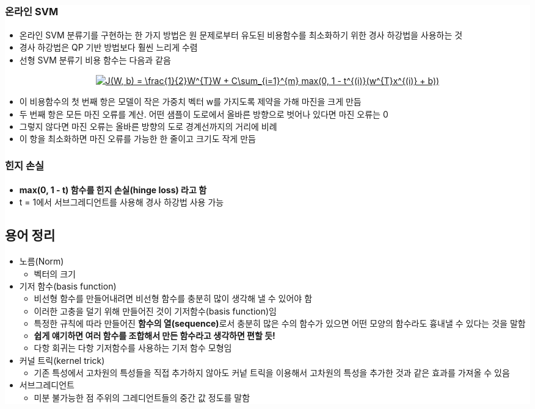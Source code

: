 ### 온라인 SVM
- 온라인 SVM 분류기를 구현하는 한 가지 방법은 원 문제로부터 유도된 비용함수를 최소화하기 위한 경사 하강법을 사용하는 것
- 경사 하강법은 QP 기반 방법보다 훨씬 느리게 수렴
- 선형 SVM 분류기 비용 함수는 다음과 같음

<p align = 'center'><a href="https://www.codecogs.com/eqnedit.php?latex=J(W,&space;b)&space;=&space;\frac{1}{2}W^{T}W&space;&plus;&space;C\sum_{i=1}^{m}&space;max(0,&space;1&space;-&space;t^{(i)}(w^{T}x^{(i)}&space;&plus;&space;b))" target="_blank"><img src="https://latex.codecogs.com/gif.latex?J(W,&space;b)&space;=&space;\frac{1}{2}W^{T}W&space;&plus;&space;C\sum_{i=1}^{m}&space;max(0,&space;1&space;-&space;t^{(i)}(w^{T}x^{(i)}&space;&plus;&space;b))" title="J(W, b) = \frac{1}{2}W^{T}W + C\sum_{i=1}^{m} max(0, 1 - t^{(i)}(w^{T}x^{(i)} + b))" /></a></p>

- 이 비용함수의 첫 번째 항은 모델이 작은 가중치 벡터 w를 가지도록 제약을 가해 마진을 크게 만듬
- 두 번째 항은 모든 마진 오류를 계산. 어떤 샘플이 도로에서 올바른 방향으로 벗어나 있다면 마진 오류는 0
- 그렇지 않다면 마진 오류는 올바른 방향의 도로 경계선까지의 거리에 비례
- 이 항을 최소화하면 마진 오류를 가능한 한 줄이고 크기도 작게 만듬

### 힌지 손실
- <b>max(0, 1 - t) 함수를 힌지 손실(hinge loss) 라고 함</b>
- t = 1에서 서브그레디언트를 사용해 경사 하강법 사용 가능

 ## 용어 정리
- 노름(Norm)
  - 벡터의 크기
- 기저 함수(basis function)
  - 비선형 함수를 만들어내려면 비선형 함수를 충분히 많이 생각해 낼 수 있어야 함
  - 이러한 고충을 덜기 위해 만들어진 것이 기저함수(basis function)임
  - 특정한 규칙에 따라 만들어진 <b>함수의 열(sequence)</b>로서 충분히 많은 수의 함수가 있으면 어떤 모양의 함수라도 흉내낼 수 있다는 것을 말함
  - <b>쉽게 얘기하면 여러 함수를 조합해서 만든 함수라고 생각하면 편할 듯!</b>
  - 다항 회귀는 다항 기저함수를 사용하는 기저 함수 모형임
- 커널 트릭(kernel trick)
  - 기존 특성에서 고차원의 특성들을 직접 추가하지 않아도 커넡 트릭을 이용해서 고차원의 특성을 추가한 것과 같은 효과를 가져올 수 있음
- 서브그레디언트
  - 미분 불가능한 점 주위의 그레디언트들의 중간 값 정도를 말함